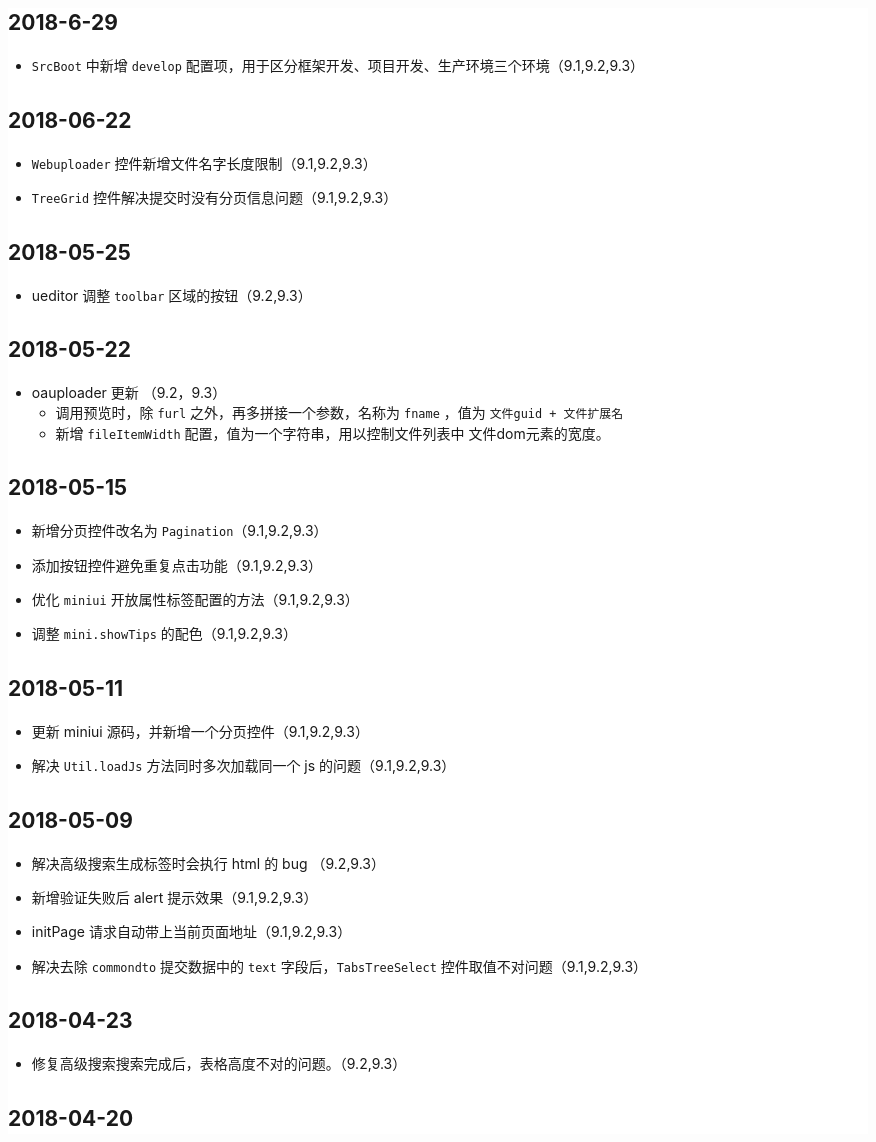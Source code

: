 ## 2018-6-29

- `SrcBoot` 中新增 `develop` 配置项，用于区分框架开发、项目开发、生产环境三个环境（9.1,9.2,9.3）

## 2018-06-22

- `Webuploader` 控件新增文件名字长度限制（9.1,9.2,9.3）

- `TreeGrid` 控件解决提交时没有分页信息问题（9.1,9.2,9.3）

## 2018-05-25

- ueditor 调整 `toolbar` 区域的按钮（9.2,9.3）

## 2018-05-22

- oauploader 更新 （9.2，9.3）
  - 调用预览时，除 `furl` 之外，再多拼接一个参数，名称为 `fname` ，值为 `文件guid + 文件扩展名`
  - 新增 `fileItemWidth` 配置，值为一个字符串，用以控制文件列表中 文件dom元素的宽度。

## 2018-05-15

- 新增分页控件改名为 `Pagination`（9.1,9.2,9.3）

- 添加按钮控件避免重复点击功能（9.1,9.2,9.3）

- 优化 `miniui` 开放属性标签配置的方法（9.1,9.2,9.3）

- 调整 `mini.showTips` 的配色（9.1,9.2,9.3）

## 2018-05-11

- 更新 miniui 源码，并新增一个分页控件（9.1,9.2,9.3）

- 解决 `Util.loadJs` 方法同时多次加载同一个 js 的问题（9.1,9.2,9.3）

## 2018-05-09

- 解决高级搜索生成标签时会执行 html 的 bug （9.2,9.3）

- 新增验证失败后 alert 提示效果（9.1,9.2,9.3）

- initPage 请求自动带上当前页面地址（9.1,9.2,9.3）

- 解决去除 `commondto` 提交数据中的 `text` 字段后，`TabsTreeSelect` 控件取值不对问题（9.1,9.2,9.3）

## 2018-04-23

- 修复高级搜索搜索完成后，表格高度不对的问题。（9.2,9.3）

## 2018-04-20
